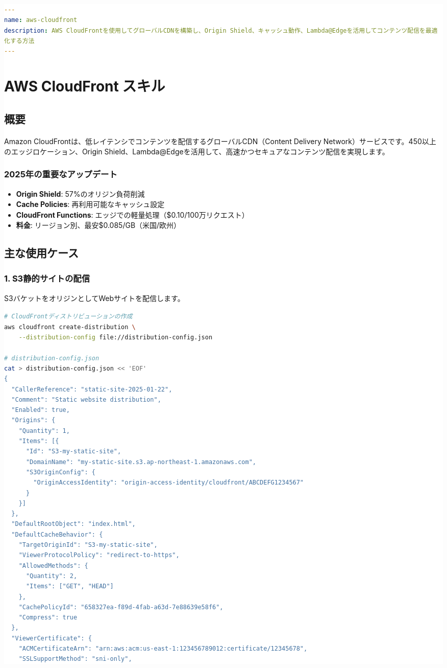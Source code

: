 ```yaml
---
name: aws-cloudfront
description: AWS CloudFrontを使用してグローバルCDNを構築し、Origin Shield、キャッシュ動作、Lambda@Edgeを活用してコンテンツ配信を最適化する方法
---
```


# AWS CloudFront スキル

## 概要

Amazon CloudFrontは、低レイテンシでコンテンツを配信するグローバルCDN（Content Delivery Network）サービスです。450以上のエッジロケーション、Origin Shield、Lambda@Edgeを活用して、高速かつセキュアなコンテンツ配信を実現します。

### 2025年の重要なアップデート

- **Origin Shield**: 57%のオリジン負荷削減
- **Cache Policies**: 再利用可能なキャッシュ設定
- **CloudFront Functions**: エッジでの軽量処理（$0.10/100万リクエスト）
- **料金**: リージョン別、最安$0.085/GB（米国/欧州）

## 主な使用ケース

### 1. S3静的サイトの配信

S3バケットをオリジンとしてWebサイトを配信します。

```bash
# CloudFrontディストリビューションの作成
aws cloudfront create-distribution \
    --distribution-config file://distribution-config.json

# distribution-config.json
cat > distribution-config.json << 'EOF'
{
  "CallerReference": "static-site-2025-01-22",
  "Comment": "Static website distribution",
  "Enabled": true,
  "Origins": {
    "Quantity": 1,
    "Items": [{
      "Id": "S3-my-static-site",
      "DomainName": "my-static-site.s3.ap-northeast-1.amazonaws.com",
      "S3OriginConfig": {
        "OriginAccessIdentity": "origin-access-identity/cloudfront/ABCDEFG1234567"
      }
    }]
  },
  "DefaultRootObject": "index.html",
  "DefaultCacheBehavior": {
    "TargetOriginId": "S3-my-static-site",
    "ViewerProtocolPolicy": "redirect-to-https",
    "AllowedMethods": {
      "Quantity": 2,
      "Items": ["GET", "HEAD"]
    },
    "CachePolicyId": "658327ea-f89d-4fab-a63d-7e88639e58f6",
    "Compress": true
  },
  "ViewerCertificate": {
    "ACMCertificateArn": "arn:aws:acm:us-east-1:123456789012:certificate/12345678",
    "SSLSupportMethod": "sni-only",
```